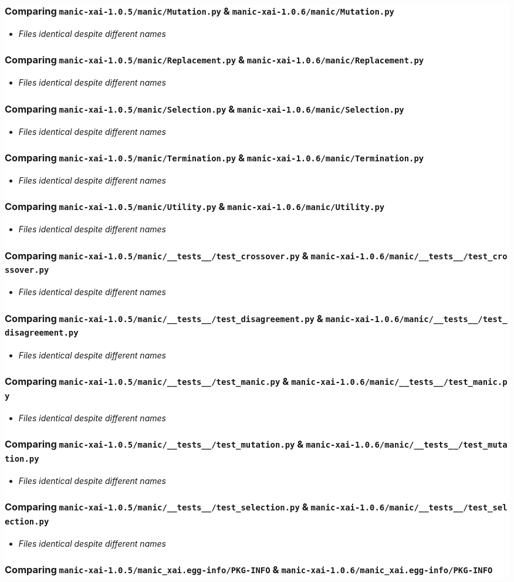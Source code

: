 ### Comparing `manic-xai-1.0.5/manic/Mutation.py` & `manic-xai-1.0.6/manic/Mutation.py`

 * *Files identical despite different names*

### Comparing `manic-xai-1.0.5/manic/Replacement.py` & `manic-xai-1.0.6/manic/Replacement.py`

 * *Files identical despite different names*

### Comparing `manic-xai-1.0.5/manic/Selection.py` & `manic-xai-1.0.6/manic/Selection.py`

 * *Files identical despite different names*

### Comparing `manic-xai-1.0.5/manic/Termination.py` & `manic-xai-1.0.6/manic/Termination.py`

 * *Files identical despite different names*

### Comparing `manic-xai-1.0.5/manic/Utility.py` & `manic-xai-1.0.6/manic/Utility.py`

 * *Files identical despite different names*

### Comparing `manic-xai-1.0.5/manic/__tests__/test_crossover.py` & `manic-xai-1.0.6/manic/__tests__/test_crossover.py`

 * *Files identical despite different names*

### Comparing `manic-xai-1.0.5/manic/__tests__/test_disagreement.py` & `manic-xai-1.0.6/manic/__tests__/test_disagreement.py`

 * *Files identical despite different names*

### Comparing `manic-xai-1.0.5/manic/__tests__/test_manic.py` & `manic-xai-1.0.6/manic/__tests__/test_manic.py`

 * *Files identical despite different names*

### Comparing `manic-xai-1.0.5/manic/__tests__/test_mutation.py` & `manic-xai-1.0.6/manic/__tests__/test_mutation.py`

 * *Files identical despite different names*

### Comparing `manic-xai-1.0.5/manic/__tests__/test_selection.py` & `manic-xai-1.0.6/manic/__tests__/test_selection.py`

 * *Files identical despite different names*

### Comparing `manic-xai-1.0.5/manic_xai.egg-info/PKG-INFO` & `manic-xai-1.0.6/manic_xai.egg-info/PKG-INFO`
